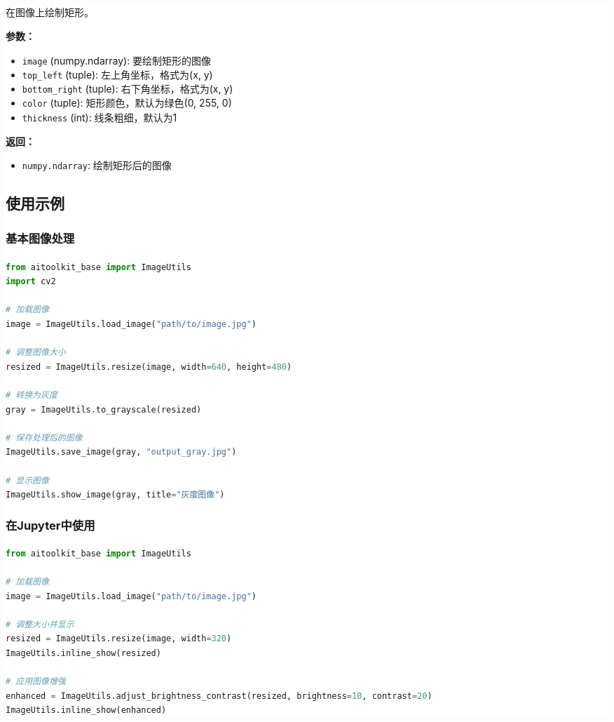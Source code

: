 在图像上绘制矩形。

**参数：**
- `image` (numpy.ndarray): 要绘制矩形的图像
- `top_left` (tuple): 左上角坐标，格式为(x, y)
- `bottom_right` (tuple): 右下角坐标，格式为(x, y)
- `color` (tuple): 矩形颜色，默认为绿色(0, 255, 0)
- `thickness` (int): 线条粗细，默认为1

**返回：**
- `numpy.ndarray`: 绘制矩形后的图像

## 使用示例

### 基本图像处理

```python
from aitoolkit_base import ImageUtils
import cv2

# 加载图像
image = ImageUtils.load_image("path/to/image.jpg")

# 调整图像大小
resized = ImageUtils.resize(image, width=640, height=480)

# 转换为灰度
gray = ImageUtils.to_grayscale(resized)

# 保存处理后的图像
ImageUtils.save_image(gray, "output_gray.jpg")

# 显示图像
ImageUtils.show_image(gray, title="灰度图像")
```

### 在Jupyter中使用

```python
from aitoolkit_base import ImageUtils

# 加载图像
image = ImageUtils.load_image("path/to/image.jpg")

# 调整大小并显示
resized = ImageUtils.resize(image, width=320)
ImageUtils.inline_show(resized)

# 应用图像增强
enhanced = ImageUtils.adjust_brightness_contrast(resized, brightness=10, contrast=20)
ImageUtils.inline_show(enhanced)
```
